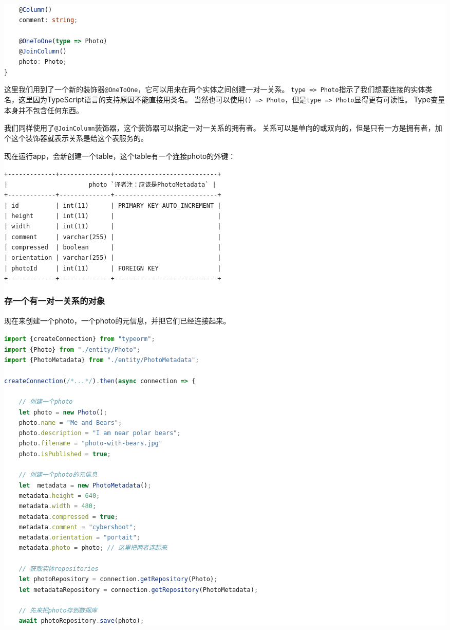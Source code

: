 ```typescript
    @Column()
    comment: string;

    @OneToOne(type => Photo)
    @JoinColumn()
    photo: Photo;
}
```

这里我们用到了一个新的装饰器`@OneToOne`，它可以用来在两个实体之间创建一对一关系。
`type => Photo`指示了我们想要连接的实体类名，这里因为TypeScript语言的支持原因不能直接用类名。
当然也可以使用`() => Photo`，但是`type => Photo`显得更有可读性。
Type变量本身并不包含任何东西。

我们同样使用了`@JoinColumn`装饰器，这个装饰器可以指定一对一关系的拥有者。
关系可以是单向的或双向的，但是只有一方是拥有者，加个这个装饰器就表示关系是给这个表服务的。

现在运行app，会新创建一个table，这个table有一个连接photo的外键：

```shell
+-------------+--------------+----------------------------+
|                      photo `译者注：应该是PhotoMetadata` |
+-------------+--------------+----------------------------+
| id          | int(11)      | PRIMARY KEY AUTO_INCREMENT |
| height      | int(11)      |                            |
| width       | int(11)      |                            |
| comment     | varchar(255) |                            |
| compressed  | boolean      |                            |
| orientation | varchar(255) |                            |
| photoId     | int(11)      | FOREIGN KEY                |
+-------------+--------------+----------------------------+
```

### 存一个有一对一关系的对象

现在来创建一个photo，一个photo的元信息，并把它们已经连接起来。

```typescript
import {createConnection} from "typeorm";
import {Photo} from "./entity/Photo";
import {PhotoMetadata} from "./entity/PhotoMetadata";

createConnection(/*...*/).then(async connection => {

    // 创建一个photo
    let photo = new Photo();
    photo.name = "Me and Bears";
    photo.description = "I am near polar bears";
    photo.filename = "photo-with-bears.jpg"
    photo.isPublished = true;

    // 创建一个photo的元信息
    let  metadata = new PhotoMetadata();
    metadata.height = 640;
    metadata.width = 480;
    metadata.compressed = true;
    metadata.comment = "cybershoot";
    metadata.orientation = "portait";
    metadata.photo = photo; // 这里把两者连起来

    // 获取实体repositories
    let photoRepository = connection.getRepository(Photo);
    let metadataRepository = connection.getRepository(PhotoMetadata);

    // 先来把photo存到数据库
    await photoRepository.save(photo);
```
